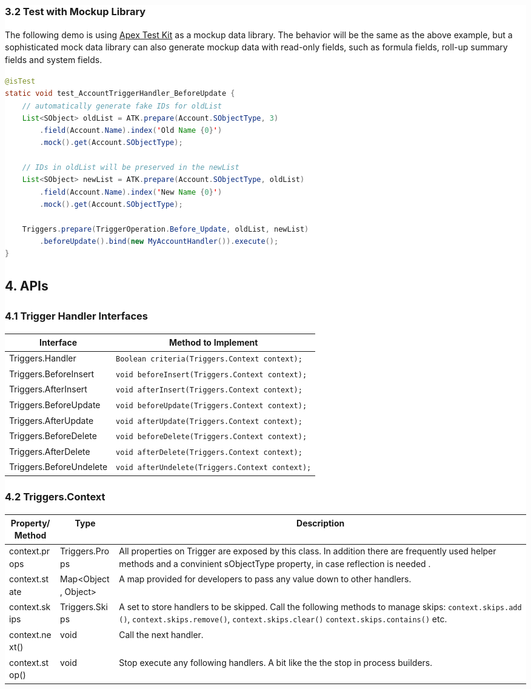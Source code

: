 ### 3.2 Test with Mockup Library

The following demo is using [Apex Test Kit](https://github.com/apexfarm/ApexTestKit) as a mockup data library. The behavior will be the same as the above example, but a sophisticated mock data library can also generate mockup data with read-only fields, such as formula fields, roll-up summary fields and system fields.

```java
@isTest
static void test_AccountTriggerHandler_BeforeUpdate {
    // automatically generate fake IDs for oldList
    List<SObject> oldList = ATK.prepare(Account.SObjectType, 3)
        .field(Account.Name).index('Old Name {0}')
        .mock().get(Account.SObjectType);

    // IDs in oldList will be preserved in the newList
    List<SObject> newList = ATK.prepare(Account.SObjectType, oldList)
        .field(Account.Name).index('New Name {0}')
        .mock().get(Account.SObjectType);

    Triggers.prepare(TriggerOperation.Before_Update, oldList, newList)
        .beforeUpdate().bind(new MyAccountHandler()).execute();
}
```

## 4. APIs

### 4.1 Trigger Handler Interfaces

| Interface               | Method to Implement                             |
| ----------------------- | ----------------------------------------------- |
| Triggers.Handler        | `Boolean criteria(Triggers.Context context);`   |
| Triggers.BeforeInsert   | `void beforeInsert(Triggers.Context context);`  |
| Triggers.AfterInsert    | `void afterInsert(Triggers.Context context);`   |
| Triggers.BeforeUpdate   | `void beforeUpdate(Triggers.Context context);`  |
| Triggers.AfterUpdate    | `void afterUpdate(Triggers.Context context);`   |
| Triggers.BeforeDelete   | `void beforeDelete(Triggers.Context context);`  |
| Triggers.AfterDelete    | `void afterDelete(Triggers.Context context);`   |
| Triggers.BeforeUndelete | `void afterUndelete(Triggers.Context context);` |

### 4.2 Triggers.Context

| Property/Method | Type                | Description                                                                                                                                                                                 |
| --------------- | ------------------- | ------------------------------------------------------------------------------------------------------------------------------------------------------------------------------------------- |
| context.props   | Triggers.Props      | All properties on Trigger are exposed by this class. In addition there are frequently used helper methods and a convinient sObjectType property, in case reflection is needed .             |
| context.state   | Map<Object, Object> | A map provided for developers to pass any value down to other handlers.                                                                                                                     |
| context.skips   | Triggers.Skips      | A set to store handlers to be skipped. Call the following methods to manage skips: `context.skips.add()`, `context.skips.remove()`, `context.skips.clear()` `context.skips.contains()` etc. |
| context.next()  | void                | Call the next handler.                                                                                                                                                                      |
| context.stop()  | void                | Stop execute any following handlers. A bit like the the stop in process builders.                                                                                                           |

